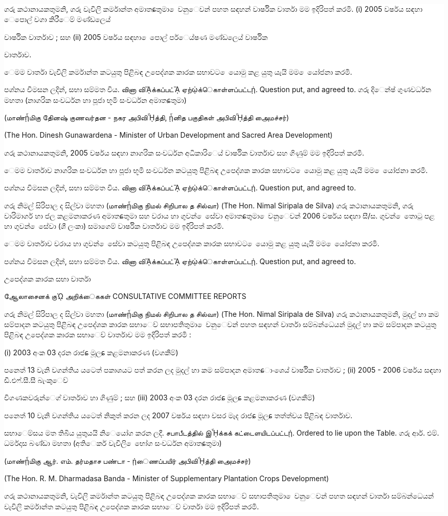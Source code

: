 ගරු කථානායකතුමනි, ගරු වැවිලි කර්මාන්ත අමාතɕතුමා ෙවනුෙවන් පහත සඳහන් වාර්ෂික වාර්තා මම ඉදිරිපත් කරමි. (i) 2005 වර්ෂය සඳහා ෙපොල් වගා කිරීෙම් මණ්ඩලෙය්

වාර්ෂික වාර්තාව ; සහ (ii) 2005 වර්ෂය සඳහා ෙපොල් පර්ෙය්ෂණ මණ්ඩලෙය් වාර්ෂික

වාර්තාව.

ෙමම වාර්තා වැවිලි කර්මාන්ත කටයුතු පිළිබඳ උපෙද්ශක කාරක සභාවට ෙයොමු කළ යුතු යැයි මම ෙයෝජනා කරමි.

පශ්නය විමසන ලදින්, සභා සම්මත විය. வினா விᾌக்கப்பட்ᾌ ஏற்ᾠக்ெகாள்ளப்பட்டᾐ. Question put, and agreed to. ගරු දිෙන්ෂ් ගුණවර්ධන මහතා (නාගරික සංවර්ධන හා පූජා භූමි සංවර්ධන අමාතɕතුමා)

(மாண்ᾗமிகு திேனஷ் குணவர்தன - நகர அபிவிᾞத்தி, ᾗனித பகுதிகள் அபிவிᾞத்தி அைமச்சர்)

(The Hon. Dinesh Gunawardena - Minister of Urban Development and Sacred Area Development)

ගරු කථානායකතුමනි, 2005 වර්ෂය සඳහා නාගරික සංවර්ධන අධිකාරිෙය් වාර්ෂික වාර්තාව සහ ගිණුම් මම ඉදිරිපත් කරමි.

ෙමම වාර්තාව නාගරික සංවර්ධන හා පූජා භූමි සංවර්ධන කටයුතු පිළිබඳ උපෙද්ශක කාරක සභාවට ෙයොමු කළ යුතු යැයි මම ෙයෝජනා කරමි.

පශ්නය විමසන ලදින්, සභා සම්මත විය. வினா விᾌக்கப்பட்ᾌ ஏற்ᾠக்ெகாள்ளப்பட்டᾐ. Question put, and agreed to.

ගරු නිමල් සිරිපාල ද සිල්වා මහතා (மாண்ᾗமிகு நிமல் சிறிபால த சில்வா) (The Hon. Nimal Siripala de Silva) ගරු කථානායකතුමනි, ගරු වාරිමාර්ග හා ජල කළමනාකරණ අමාතɕතුමා සහ වරාය හා ගුවන් ෙසේවා අමාතɕතුමා ෙවනුෙවන් 2006 වර්ෂය සඳහා සී/ස. ගුවන් ෙතොටු පළ හා ගුවන් ෙසේවා (ශී ලංකා) සමාගෙම් වාර්ෂික වාර්තාව මම ඉදිරිපත් කරමි.

ෙමම වාර්තාව වරාය හා ගුවන් ෙසේවා කටයුතු පිළිබඳ උපෙද්ශක කාරක සභාවට ෙයොමු කළ යුතු යැයි මම ෙයෝජනා කරමි.

පශ්නය විමසන ලදින්, සභා සම්මත විය. வினா விᾌக்கப்பட்ᾌ ஏற்ᾠக்ெகாள்ளப்பட்டᾐ. Question put, and agreed to.

උපෙද්ශක කාරක සභා වාර්තා

ஆேலாசைனக் குᾨ அறிக்ைககள் CONSULTATIVE COMMITTEE REPORTS

ගරු නිමල් සිරිපාල ද සිල්වා මහතා (மாண்ᾗமிகு நிமல் சிறிபால த சில்வா) (The Hon. Nimal Siripala de Silva) ගරු කථානායකතුමනි, මුදල් හා කම සම්පාදන කටයුතු පිළිබඳ උපෙද්ශක කාරක සභාෙව් සභාපතිතුමා ෙවනුෙවන් පහත සඳහන් වාර්තා සම්බන්ධෙයන් මුදල් හා කම සම්පාදන කටයුතු පිළිබඳ උපෙද්ශක කාරක සභාෙව් වාර්තාව මම ඉදිරිපත් කරමි :

(i) 2003 අංක 03 දරන රාජɕ මූලɕ කළමනාකරණ (වගකීම්)

පනෙත් 13 වැනි වගන්තිය යටෙත් පකාශයට පත් කරන ලද මුදල් හා කම සම්පාදන අමාතɕාංශෙය් වාර්ෂික වාර්තාව ; (ii) 2005 - 2006 වර්ෂය සඳහා ඩී.එෆ්.සී.සී බැංකුෙව්

විගණකවරුන්ෙග් වාර්තාව හා ගිණුම් ; සහ (iii) 2003 අංක 03 දරන රාජɕ මූලɕ කළමනාකරණ (වගකීම්)

පනෙත් 10 වැනි වගන්තිය යටෙත් නිකුත් කරන ලද 2007 වර්ෂය සඳහා වසර මැද රාජɕ මූලɕ තත්ත්වය පිළිබඳ වාර්තාව.

සභාෙම්සය මත තිබිය යුතුයයි නිෙයෝග කරන ලදී. சபாபீடத்தில் இᾞக்கக் கட்டைளயிடப்பட்டᾐ. Ordered to lie upon the Table. ගරු ආර්. එම්. ධර්මදාස බණ්ඩා මහතා (අතිෙර්ක වැවිලි ෙභෝග සංවර්ධන අමාතɕතුමා)

(மாண்ᾗமிகு ஆர். எம். தர்மதாச பண்டா - ᾐைணப்பயிர் அபிவிᾞத்தி அைமச்சர்)

(The Hon. R. M. Dharmadasa Banda - Minister of Supplementary Plantation Crops Development)

ගරු කථානායකතුමනි, වැවිලි කර්මාන්ත කටයුතු පිළිබඳ උපෙද්ශක කාරක සභාෙව් සභාපතිතුමා ෙවනුෙවන් පහත සඳහන් වාර්තා සම්බන්ධෙයන් වැවිලි කර්මාන්ත කටයුතු පිළිබඳ උපෙද්ශක කාරක සභාෙව් වාර්තා මම ඉදිරිපත් කරමි.
